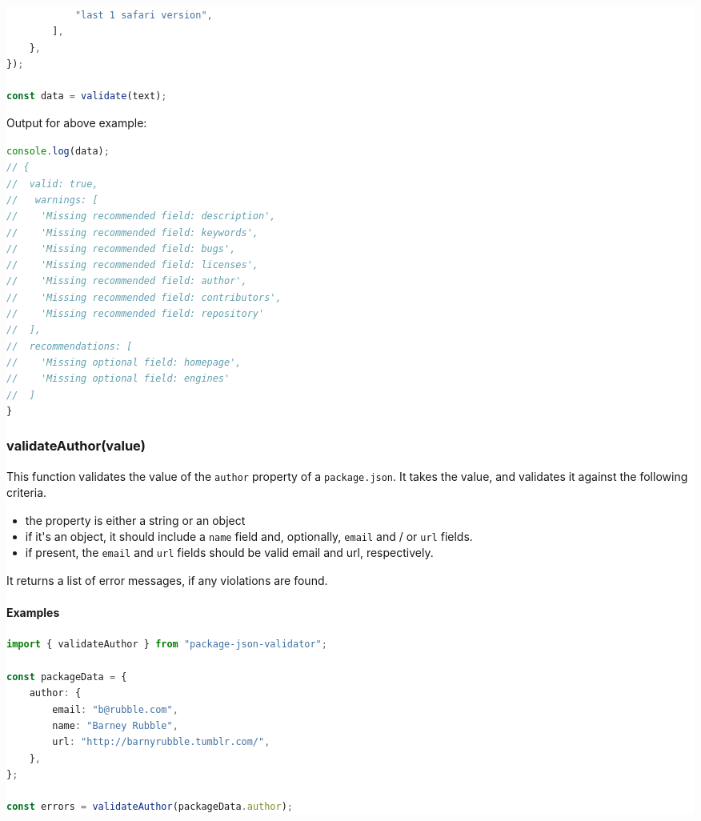 ```js
			"last 1 safari version",
		],
	},
});

const data = validate(text);
```

Output for above example:

```js
console.log(data);
// {
//  valid: true,
//   warnings: [
//    'Missing recommended field: description',
//    'Missing recommended field: keywords',
//    'Missing recommended field: bugs',
//    'Missing recommended field: licenses',
//    'Missing recommended field: author',
//    'Missing recommended field: contributors',
//    'Missing recommended field: repository'
//  ],
//  recommendations: [
//    'Missing optional field: homepage',
//    'Missing optional field: engines'
//  ]
}
```

### validateAuthor(value)

This function validates the value of the `author` property of a `package.json`.
It takes the value, and validates it against the following criteria.

- the property is either a string or an object
- if it's an object, it should include a `name` field and, optionally, `email` and / or `url` fields.
- if present, the `email` and `url` fields should be valid email and url, respectively.

It returns a list of error messages, if any violations are found.

#### Examples

```ts
import { validateAuthor } from "package-json-validator";

const packageData = {
	author: {
		email: "b@rubble.com",
		name: "Barney Rubble",
		url: "http://barnyrubble.tumblr.com/",
	},
};

const errors = validateAuthor(packageData.author);
```
